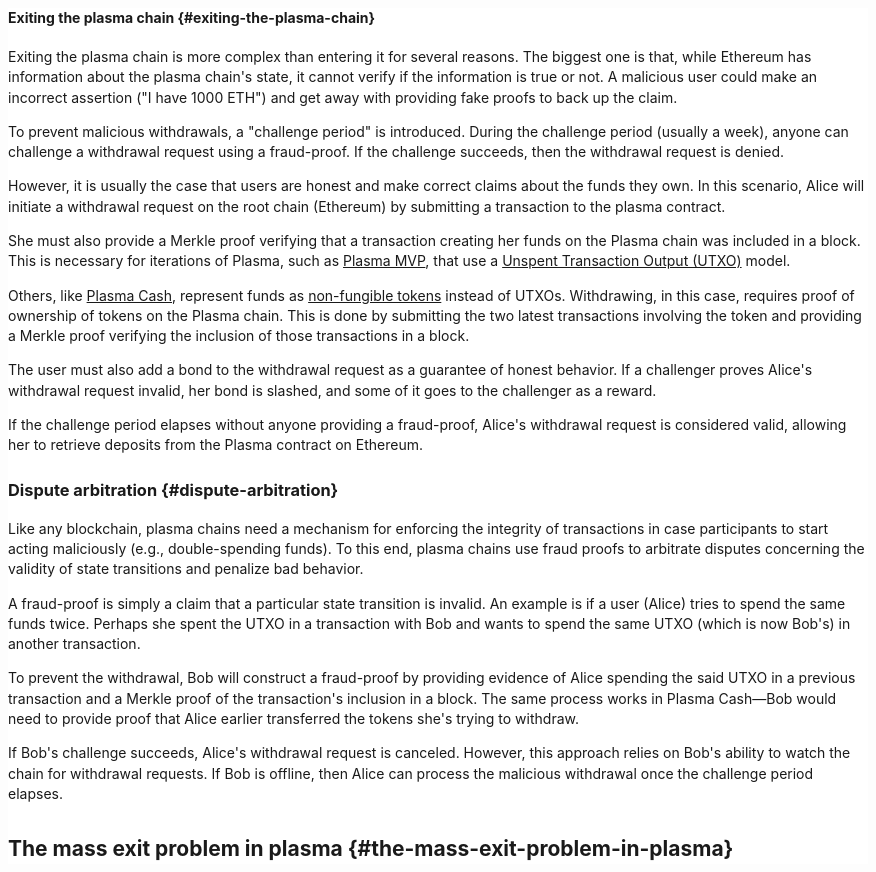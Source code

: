 #### Exiting the plasma chain {#exiting-the-plasma-chain}

Exiting the plasma chain is more complex than entering it for several reasons. The biggest one is that, while Ethereum has information about the plasma chain's state, it cannot verify if the information is true or not. A malicious user could make an incorrect assertion ("I have 1000 ETH") and get away with providing fake proofs to back up the claim.

To prevent malicious withdrawals, a "challenge period" is introduced. During the challenge period (usually a week), anyone can challenge a withdrawal request using a fraud-proof. If the challenge succeeds, then the withdrawal request is denied.

However, it is usually the case that users are honest and make correct claims about the funds they own. In this scenario, Alice will initiate a withdrawal request on the root chain (Ethereum) by submitting a transaction to the plasma contract.

She must also provide a Merkle proof verifying that a transaction creating her funds on the Plasma chain was included in a block. This is necessary for iterations of Plasma, such as [Plasma MVP](https://www.learnplasma.org/en/learn/mvp.html), that use a [Unspent Transaction Output (UTXO)](https://en.wikipedia.org/wiki/Unspent_transaction_output) model.

Others, like [Plasma Cash](https://www.learnplasma.org/en/learn/cash.html), represent funds as [non-fungible tokens](/developers/docs/standards/tokens/erc-721/) instead of UTXOs. Withdrawing, in this case, requires proof of ownership of tokens on the Plasma chain. This is done by submitting the two latest transactions involving the token and providing a Merkle proof verifying the inclusion of those transactions in a block.

The user must also add a bond to the withdrawal request as a guarantee of honest behavior. If a challenger proves Alice's withdrawal request invalid, her bond is slashed, and some of it goes to the challenger as a reward.

If the challenge period elapses without anyone providing a fraud-proof, Alice's withdrawal request is considered valid, allowing her to retrieve deposits from the Plasma contract on Ethereum.

### Dispute arbitration {#dispute-arbitration}

Like any blockchain, plasma chains need a mechanism for enforcing the integrity of transactions in case participants to start acting maliciously (e.g., double-spending funds). To this end, plasma chains use fraud proofs to arbitrate disputes concerning the validity of state transitions and penalize bad behavior.

A fraud-proof is simply a claim that a particular state transition is invalid. An example is if a user (Alice) tries to spend the same funds twice. Perhaps she spent the UTXO in a transaction with Bob and wants to spend the same UTXO (which is now Bob's) in another transaction.

To prevent the withdrawal, Bob will construct a fraud-proof by providing evidence of Alice spending the said UTXO in a previous transaction and a Merkle proof of the transaction's inclusion in a block. The same process works in Plasma Cash—Bob would need to provide proof that Alice earlier transferred the tokens she's trying to withdraw.

If Bob's challenge succeeds, Alice's withdrawal request is canceled. However, this approach relies on Bob's ability to watch the chain for withdrawal requests. If Bob is offline, then Alice can process the malicious withdrawal once the challenge period elapses.

## The mass exit problem in plasma {#the-mass-exit-problem-in-plasma}
